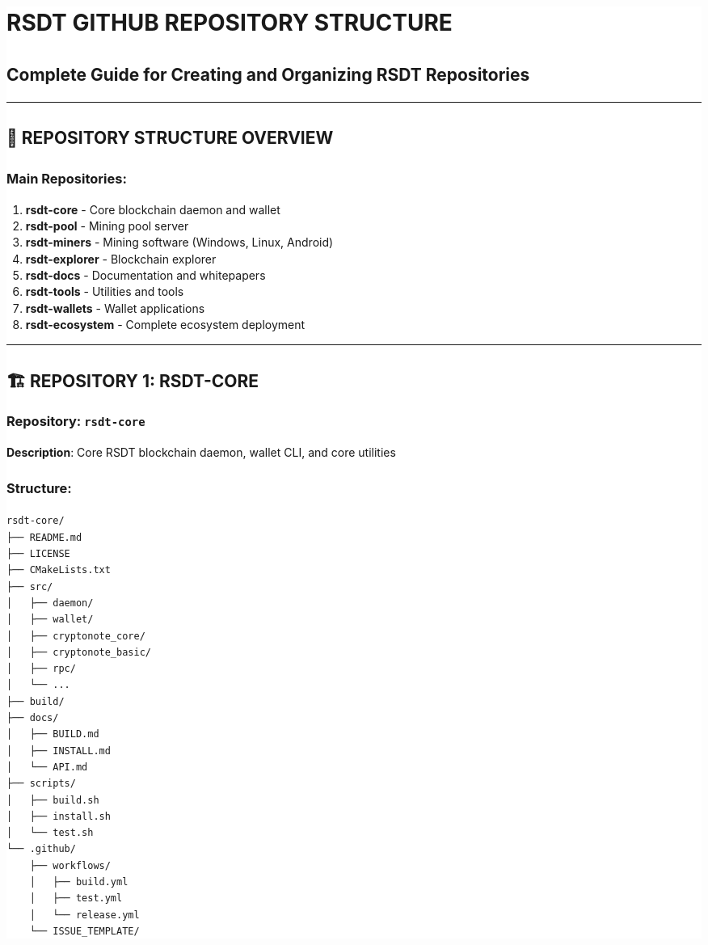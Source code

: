 # RSDT GITHUB REPOSITORY STRUCTURE
## Complete Guide for Creating and Organizing RSDT Repositories

---

## 📁 **REPOSITORY STRUCTURE OVERVIEW**

### Main Repositories:
1. **rsdt-core** - Core blockchain daemon and wallet
2. **rsdt-pool** - Mining pool server
3. **rsdt-miners** - Mining software (Windows, Linux, Android)
4. **rsdt-explorer** - Blockchain explorer
5. **rsdt-docs** - Documentation and whitepapers
6. **rsdt-tools** - Utilities and tools
7. **rsdt-wallets** - Wallet applications
8. **rsdt-ecosystem** - Complete ecosystem deployment

---

## 🏗️ **REPOSITORY 1: RSDT-CORE**

### Repository: `rsdt-core`
**Description**: Core RSDT blockchain daemon, wallet CLI, and core utilities

### Structure:
```
rsdt-core/
├── README.md
├── LICENSE
├── CMakeLists.txt
├── src/
│   ├── daemon/
│   ├── wallet/
│   ├── cryptonote_core/
│   ├── cryptonote_basic/
│   ├── rpc/
│   └── ...
├── build/
├── docs/
│   ├── BUILD.md
│   ├── INSTALL.md
│   └── API.md
├── scripts/
│   ├── build.sh
│   ├── install.sh
│   └── test.sh
└── .github/
    ├── workflows/
    │   ├── build.yml
    │   ├── test.yml
    │   └── release.yml
    └── ISSUE_TEMPLATE/
```
